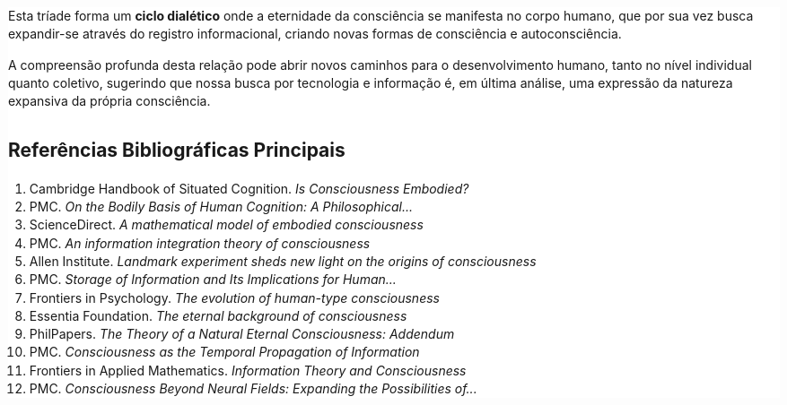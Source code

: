 Esta tríade forma um **ciclo dialético** onde a eternidade da consciência se manifesta no corpo humano, que por sua vez busca expandir-se através do registro informacional, criando novas formas de consciência e autoconsciência.

A compreensão profunda desta relação pode abrir novos caminhos para o desenvolvimento humano, tanto no nível individual quanto coletivo, sugerindo que nossa busca por tecnologia e informação é, em última análise, uma expressão da natureza expansiva da própria consciência.

## Referências Bibliográficas Principais

1. Cambridge Handbook of Situated Cognition. *Is Consciousness Embodied?*
2. PMC. *On the Bodily Basis of Human Cognition: A Philosophical...*
3. ScienceDirect. *A mathematical model of embodied consciousness*
4. PMC. *An information integration theory of consciousness*
5. Allen Institute. *Landmark experiment sheds new light on the origins of consciousness*
6. PMC. *Storage of Information and Its Implications for Human...*
7. Frontiers in Psychology. *The evolution of human-type consciousness*
8. Essentia Foundation. *The eternal background of consciousness*
9. PhilPapers. *The Theory of a Natural Eternal Consciousness: Addendum*
10. PMC. *Consciousness as the Temporal Propagation of Information*
11. Frontiers in Applied Mathematics. *Information Theory and Consciousness*
12. PMC. *Consciousness Beyond Neural Fields: Expanding the Possibilities of...*
